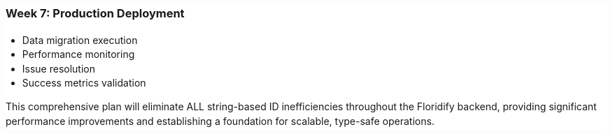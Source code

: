 ### Week 7: Production Deployment
- Data migration execution
- Performance monitoring
- Issue resolution
- Success metrics validation

This comprehensive plan will eliminate ALL string-based ID inefficiencies throughout the Floridify backend, providing significant performance improvements and establishing a foundation for scalable, type-safe operations.